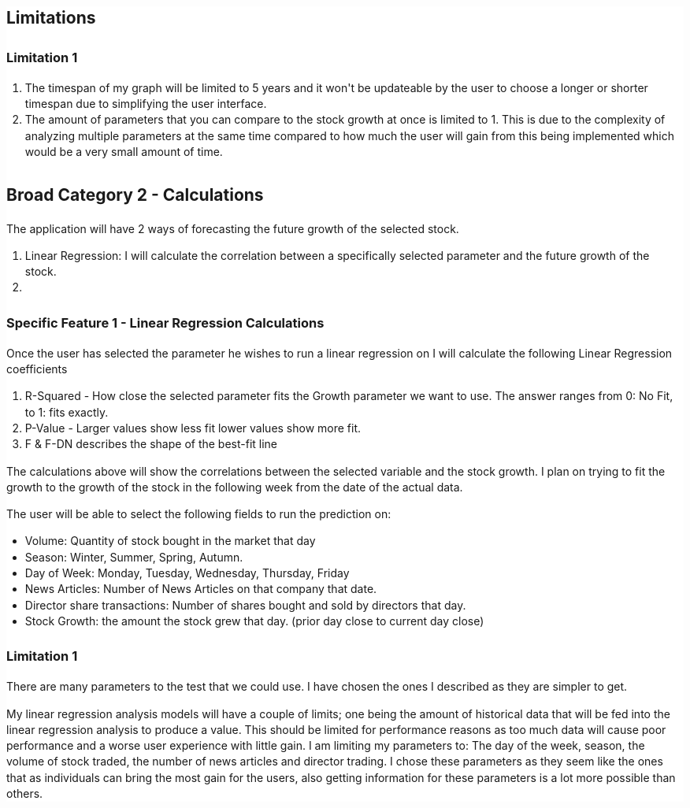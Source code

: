 ## Limitations

### Limitation 1

1. The timespan of my graph will be limited to 5 years and it won't be updateable by the user to choose a longer or shorter timespan due to simplifying the user interface.
2. The amount of parameters that you can compare to the stock growth at once is limited to 1. This is due to the complexity of analyzing multiple parameters at the same time compared to how much the user will gain from this being implemented which would be a very small amount of time.

## Broad Category 2 - Calculations

The application will have 2 ways of forecasting the future growth of the selected stock.

1. Linear Regression: I will calculate the correlation between a specifically selected parameter and the future growth of the stock.
2.

### Specific Feature 1 - Linear Regression Calculations

Once the user has selected the parameter he wishes to run a linear regression on I will calculate the following Linear Regression coefficients

1. R-Squared - How close the selected parameter fits the Growth parameter we want to use. The answer ranges from 0: No Fit, to 1: fits exactly.
2. P-Value - Larger values show less fit lower values show more fit.
3. F & F-DN describes the shape of the best-fit line

The calculations above will show the correlations between the selected variable and the stock growth. I plan on trying to fit the growth to the growth of the stock in the following week from the date of the actual data.

The user will be able to select the following fields to run the prediction on:

* Volume: Quantity of stock bought in the market that day
* Season:  Winter, Summer, Spring, Autumn.&#x20;
* Day of Week: Monday, Tuesday, Wednesday, Thursday, Friday
* News Articles: Number of News Articles on that company that date.
* Director share transactions: Number of shares bought and sold by directors that day.
* Stock Growth: the amount the stock grew that day. (prior day close to current day close)

### &#x20;Limitation 1

There are many parameters to the test that we could use. I have chosen the ones I described as they are simpler to get.&#x20;

My linear regression analysis models will have a couple of limits; one being the amount of historical data that will be fed into the linear regression analysis to produce a value. This should be limited for performance reasons as too much data will cause poor performance and a worse user experience with little gain. I am limiting my parameters to: The day of the week, season, the volume of stock traded, the number of news articles and director trading. I chose these parameters as they seem like the ones that as individuals can bring the most gain for the users, also getting information for these parameters is a lot more possible than others.
